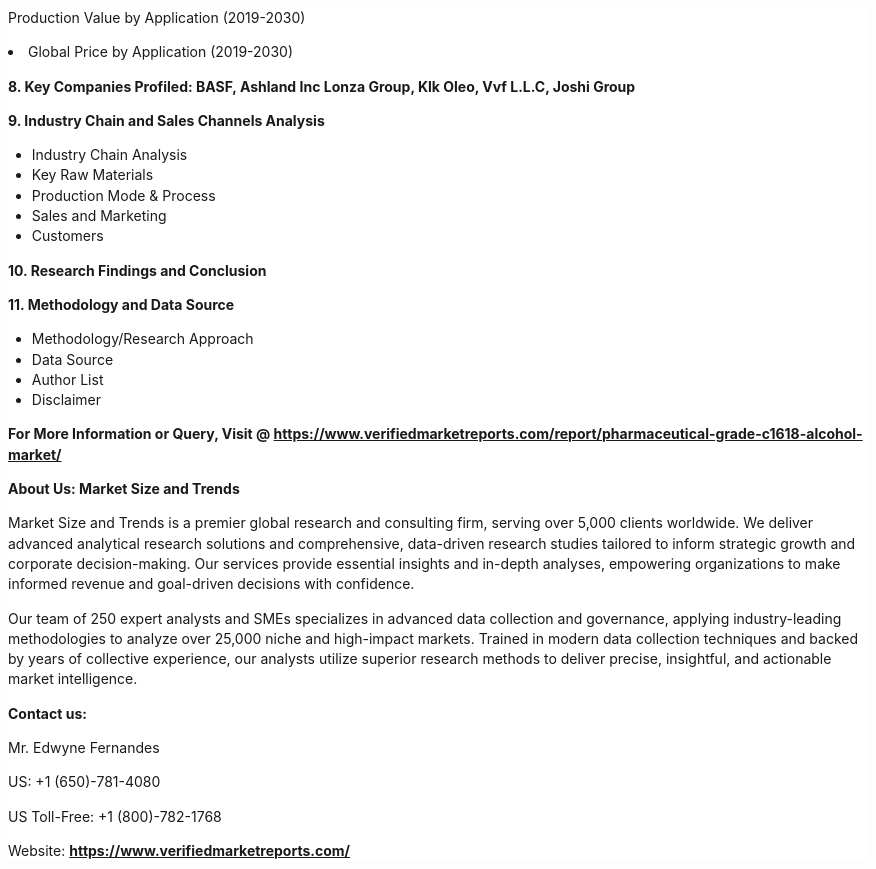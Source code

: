 Production Value by Application (2019-2030)</li><li>Global Price by Application (2019-2030)</li></ul><p><strong>8. Key Companies Profiled: BASF, Ashland Inc Lonza Group, Klk Oleo, Vvf L.L.C, Joshi Group</strong></p><p><strong>9. Industry Chain and Sales Channels Analysis</strong></p><ul><li>Industry Chain Analysis</li><li>Key Raw Materials</li><li>Production Mode &amp; Process</li><li>Sales and Marketing</li><li>Customers</li></ul><p><strong>10. Research Findings and Conclusion</strong></p><p><strong>11. Methodology and Data Source</strong></p><ul><li>Methodology/Research Approach</li><li>Data Source</li><li>Author List</li><li>Disclaimer</li></ul></p><p><strong>For More Information or Query, Visit @ <a href="https://www.verifiedmarketreports.com/report/pharmaceutical-grade-c1618-alcohol-market/">https://www.verifiedmarketreports.com/report/pharmaceutical-grade-c1618-alcohol-market/</a></strong></p><p><strong>About Us: Market Size and Trends</strong></p><p>Market Size and Trends is a premier global research and consulting firm, serving over 5,000 clients worldwide. We deliver advanced analytical research solutions and comprehensive, data-driven research studies tailored to inform strategic growth and corporate decision-making. Our services provide essential insights and in-depth analyses, empowering organizations to make informed revenue and goal-driven decisions with confidence.</p><p>Our team of 250 expert analysts and SMEs specializes in advanced data collection and governance, applying industry-leading methodologies to analyze over 25,000 niche and high-impact markets. Trained in modern data collection techniques and backed by years of collective experience, our analysts utilize superior research methods to deliver precise, insightful, and actionable market intelligence.</p><p><strong>Contact us:</strong></p><p>Mr. Edwyne Fernandes</p><p>US: +1 (650)-781-4080</p><p>US Toll-Free: +1 (800)-782-1768</p><p>Website: <strong><a href="https://www.verifiedmarketreports.com/">https://www.verifiedmarketreports.com/</a></strong></p>
